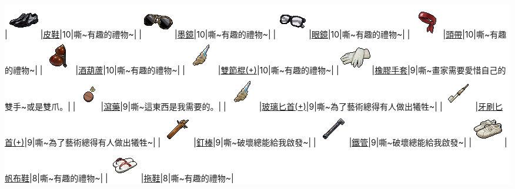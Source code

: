 |![img](images/item_pic_PX.png)|[皮鞋](道具.md#皮鞋)|10|嘶\~有趣的禮物\~|
|![img](images/item_pic_TYJ.png)|[墨鏡](道具.md#墨鏡)|10|嘶\~有趣的禮物\~|
|![img](images/item_pic_JSYJ.png)|[眼鏡](道具.md#眼鏡)|10|嘶\~有趣的禮物\~|
|![img](images/item_pic_YDTD.png)|[頭帶](道具.md#頭帶)|10|嘶\~有趣的禮物\~|
|![img](images/item_pic_JHL.png)|[酒葫蘆](道具.md#酒葫蘆)|10|嘶\~有趣的禮物\~|
|![img](images/item_pic_BLBS.png)|[雙節棍(+)](道具.md#雙節棍(+))|10|嘶\~有趣的禮物\~|
|![img](images/item_pic_XJST.png)|[橡膠手套](道具.md#橡膠手套)|9|嘶\~畫家需要愛惜自己的雙手\~或是雙爪。|
|![img](images/item_pic_XY.png)|[瀉藥](道具.md#瀉藥)|9|嘶\~這東西是我需要的。|
|![img](images/item_pic_BLBS.png)|[玻璃匕首(+)](道具.md#玻璃匕首(+))|9|嘶\~為了藝術總得有人做出犧牲\~|
|![img](images/item_pic_YSBS.png)|[牙刷匕首(+)](道具.md#牙刷匕首(+))|9|嘶\~為了藝術總得有人做出犧牲\~|
|![img](images/item_pic_DB.png)|[釘棒](道具.md#釘棒)|9|嘶\~破壞總能給我啟發\~|
|![img](images/item_pic_TG.png)|[鐵管](道具.md#鐵管)|9|嘶\~破壞總能給我啟發\~|
|![img](images/item_pic_FBX.png)|[帆布鞋](道具.md#帆布鞋)|8|嘶\~有趣的禮物\~|
|![img](images/item_pic_TX.png)|[拖鞋](道具.md#拖鞋)|8|嘶\~有趣的禮物\~|